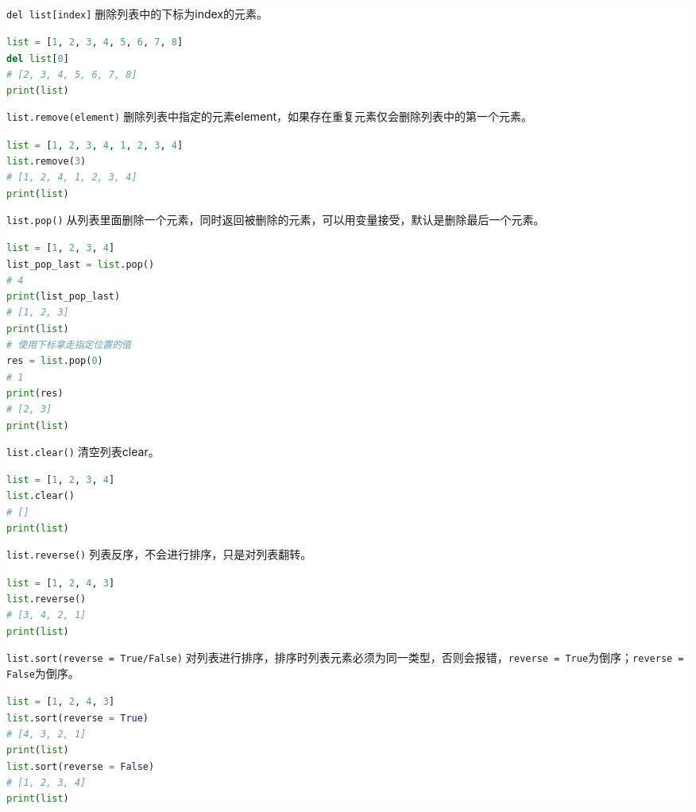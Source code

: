 `del list[index]` 删除列表中的下标为index的元素。

```python
list = [1, 2, 3, 4, 5, 6, 7, 8]
del list[0]
# [2, 3, 4, 5, 6, 7, 8]
print(list)
```

`list.remove(element)` 删除列表中指定的元素element，如果存在重复元素仅会删除列表中的第一个元素。

```python
list = [1, 2, 3, 4, 1, 2, 3, 4]
list.remove(3)
# [1, 2, 4, 1, 2, 3, 4]
print(list)
```

`list.pop()` 从列表里面删除一个元素，同时返回被删除的元素，可以用变量接受，默认是删除最后一个元素。

```python
list = [1, 2, 3, 4]
list_pop_last = list.pop()
# 4
print(list_pop_last)
# [1, 2, 3]
print(list)
# 使用下标拿走指定位置的值
res = list.pop(0)
# 1
print(res)
# [2, 3]
print(list)
```

`list.clear()` 清空列表clear。

```python
list = [1, 2, 3, 4]
list.clear()
# []
print(list)
```

`list.reverse()` 列表反序，不会进行排序，只是对列表翻转。

```python
list = [1, 2, 4, 3]
list.reverse()
# [3, 4, 2, 1]
print(list)
```

`list.sort(reverse = True/False)` 对列表进行排序，排序时列表元素必须为同一类型，否则会报错，`reverse = True`为倒序；`reverse = False`为倒序。

```python
list = [1, 2, 4, 3]
list.sort(reverse = True)
# [4, 3, 2, 1]
print(list)
list.sort(reverse = False)
# [1, 2, 3, 4]
print(list)
```
